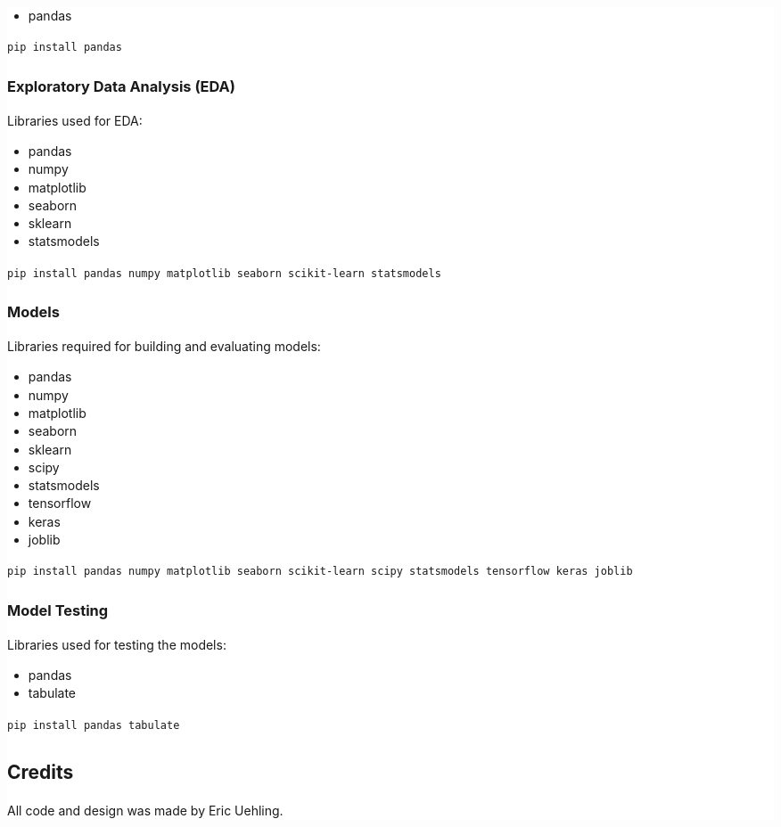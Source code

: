 - pandas

```bash
pip install pandas
```

### Exploratory Data Analysis (EDA)
Libraries used for EDA:

- pandas
- numpy
- matplotlib
- seaborn
- sklearn
- statsmodels

```bash
pip install pandas numpy matplotlib seaborn scikit-learn statsmodels
```

### Models
Libraries required for building and evaluating models:

- pandas
- numpy
- matplotlib
- seaborn
- sklearn
- scipy
- statsmodels
- tensorflow
- keras
- joblib

```bash
pip install pandas numpy matplotlib seaborn scikit-learn scipy statsmodels tensorflow keras joblib
```

### Model Testing
Libraries used for testing the models:

- pandas
- tabulate

```bash
pip install pandas tabulate
```

## Credits
All code and design was made by Eric Uehling.